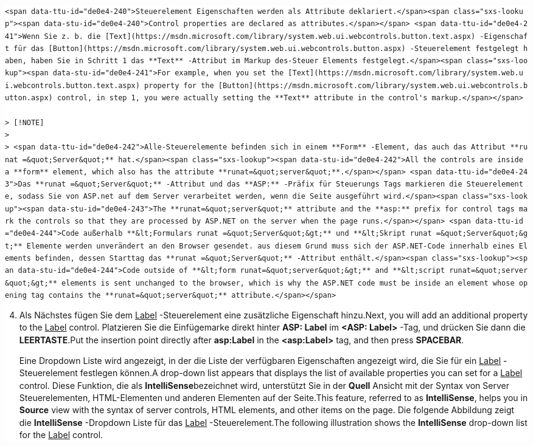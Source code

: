     <span data-ttu-id="de0e4-240">Steuerelement Eigenschaften werden als Attribute deklariert.</span><span class="sxs-lookup"><span data-stu-id="de0e4-240">Control properties are declared as attributes.</span></span> <span data-ttu-id="de0e4-241">Wenn Sie z. b. die [Text](https://msdn.microsoft.com/library/system.web.ui.webcontrols.button.text.aspx) -Eigenschaft für das [Button](https://msdn.microsoft.com/library/system.web.ui.webcontrols.button.aspx) -Steuerelement festgelegt haben, haben Sie in Schritt 1 das **Text** -Attribut im Markup des-Steuer Elements festgelegt.</span><span class="sxs-lookup"><span data-stu-id="de0e4-241">For example, when you set the [Text](https://msdn.microsoft.com/library/system.web.ui.webcontrols.button.text.aspx) property for the [Button](https://msdn.microsoft.com/library/system.web.ui.webcontrols.button.aspx) control, in step 1, you were actually setting the **Text** attribute in the control's markup.</span></span>

    > [!NOTE] 
    > 
    > <span data-ttu-id="de0e4-242">Alle-Steuerelemente befinden sich in einem **Form** -Element, das auch das Attribut **runat =&quot;Server&quot;** hat.</span><span class="sxs-lookup"><span data-stu-id="de0e4-242">All the controls are inside a **form** element, which also has the attribute **runat=&quot;server&quot;**.</span></span> <span data-ttu-id="de0e4-243">Das **runat =&quot;Server&quot;** -Attribut und das **ASP:** -Präfix für Steuerungs Tags markieren die Steuerelemente, sodass Sie von ASP.net auf dem Server verarbeitet werden, wenn die Seite ausgeführt wird.</span><span class="sxs-lookup"><span data-stu-id="de0e4-243">The **runat=&quot;server&quot;** attribute and the **asp:** prefix for control tags mark the controls so that they are processed by ASP.NET on the server when the page runs.</span></span> <span data-ttu-id="de0e4-244">Code außerhalb **&lt;Formulars runat =&quot;Server&quot;&gt;** und **&lt;Skript runat =&quot;Server&quot;&gt;** Elemente werden unverändert an den Browser gesendet. aus diesem Grund muss sich der ASP.NET-Code innerhalb eines Elements befinden, dessen Starttag das **runat =&quot;Server&quot;** -Attribut enthält.</span><span class="sxs-lookup"><span data-stu-id="de0e4-244">Code outside of **&lt;form runat=&quot;server&quot;&gt;** and **&lt;script runat=&quot;server&quot;&gt;** elements is sent unchanged to the browser, which is why the ASP.NET code must be inside an element whose opening tag contains the **runat=&quot;server&quot;** attribute.</span></span>
4. <span data-ttu-id="de0e4-245">Als Nächstes fügen Sie dem [Label](https://msdn.microsoft.com/library/system.web.ui.webcontrols.label.aspx) -Steuerelement eine zusätzliche Eigenschaft hinzu.</span><span class="sxs-lookup"><span data-stu-id="de0e4-245">Next, you will add an additional property to the [Label](https://msdn.microsoft.com/library/system.web.ui.webcontrols.label.aspx)  control.</span></span> <span data-ttu-id="de0e4-246">Platzieren Sie die Einfügemarke direkt hinter **ASP: Label** im **&lt;ASP: Label&gt;** -Tag, und drücken Sie dann die **LEERTASTE**.</span><span class="sxs-lookup"><span data-stu-id="de0e4-246">Put the insertion point directly after **asp:Label** in the **&lt;asp:Label&gt;** tag, and then press **SPACEBAR**.</span></span>

    <span data-ttu-id="de0e4-247">Eine Dropdown Liste wird angezeigt, in der die Liste der verfügbaren Eigenschaften angezeigt wird, die Sie für ein [Label](https://msdn.microsoft.com/library/system.web.ui.webcontrols.label.aspx) -Steuerelement festlegen können.</span><span class="sxs-lookup"><span data-stu-id="de0e4-247">A drop-down list appears that displays the list of available properties you can set for a [Label](https://msdn.microsoft.com/library/system.web.ui.webcontrols.label.aspx) control.</span></span> <span data-ttu-id="de0e4-248">Diese Funktion, die als **IntelliSense**bezeichnet wird, unterstützt Sie in der **Quell** Ansicht mit der Syntax von Server Steuerelementen, HTML-Elementen und anderen Elementen auf der Seite.</span><span class="sxs-lookup"><span data-stu-id="de0e4-248">This feature, referred to as **IntelliSense**, helps you in **Source** view with the syntax of server controls, HTML elements, and other items on the page.</span></span> <span data-ttu-id="de0e4-249">Die folgende Abbildung zeigt die **IntelliSense** -Dropdown Liste für das [Label](https://msdn.microsoft.com/library/system.web.ui.webcontrols.label.aspx) -Steuerelement.</span><span class="sxs-lookup"><span data-stu-id="de0e4-249">The following illustration shows the **IntelliSense** drop-down list for the [Label](https://msdn.microsoft.com/library/system.web.ui.webcontrols.label.aspx) control.</span></span>
